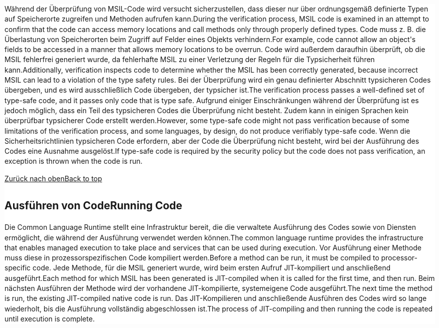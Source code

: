  <span data-ttu-id="90a9e-168">Während der Überprüfung von MSIL-Code wird versucht sicherzustellen, dass dieser nur über ordnungsgemäß definierte Typen auf Speicherorte zugreifen und Methoden aufrufen kann.</span><span class="sxs-lookup"><span data-stu-id="90a9e-168">During the verification process, MSIL code is examined in an attempt to confirm that the code can access memory locations and call methods only through properly defined types.</span></span> <span data-ttu-id="90a9e-169">Code muss z. B. die Überlastung von Speicherorten beim Zugriff auf Felder eines Objekts verhindern.</span><span class="sxs-lookup"><span data-stu-id="90a9e-169">For example, code cannot allow an object's fields to be accessed in a manner that allows memory locations to be overrun.</span></span> <span data-ttu-id="90a9e-170">Code wird außerdem daraufhin überprüft, ob die MSIL fehlerfrei generiert wurde, da fehlerhafte MSIL zu einer Verletzung der Regeln für die Typsicherheit führen kann.</span><span class="sxs-lookup"><span data-stu-id="90a9e-170">Additionally, verification inspects code to determine whether the MSIL has been correctly generated, because incorrect MSIL can lead to a violation of the type safety rules.</span></span> <span data-ttu-id="90a9e-171">Bei der Überprüfung wird ein genau definierter Abschnitt typsicheren Codes übergeben, und es wird ausschließlich Code übergeben, der typsicher ist.</span><span class="sxs-lookup"><span data-stu-id="90a9e-171">The verification process passes a well-defined set of type-safe code, and it passes only code that is type safe.</span></span> <span data-ttu-id="90a9e-172">Aufgrund einiger Einschränkungen während der Überprüfung ist es jedoch möglich, dass ein Teil des typsicheren Codes die Überprüfung nicht besteht. Zudem kann in einigen Sprachen kein überprüfbar typsicherer Code erstellt werden.</span><span class="sxs-lookup"><span data-stu-id="90a9e-172">However, some type-safe code might not pass verification because of some limitations of the verification process, and some languages, by design, do not produce verifiably type-safe code.</span></span> <span data-ttu-id="90a9e-173">Wenn die Sicherheitsrichtlinien typsicheren Code erfordern, aber der Code die Überprüfung nicht besteht, wird bei der Ausführung des Codes eine Ausnahme ausgelöst.</span><span class="sxs-lookup"><span data-stu-id="90a9e-173">If type-safe code is required by the security policy but the code does not pass verification, an exception is thrown when the code is run.</span></span>  
  
 [<span data-ttu-id="90a9e-174">Zurück nach oben</span><span class="sxs-lookup"><span data-stu-id="90a9e-174">Back to top</span></span>](#introduction)  
  
<a name="running_code"></a>   
## <a name="running-code"></a><span data-ttu-id="90a9e-175">Ausführen von Code</span><span class="sxs-lookup"><span data-stu-id="90a9e-175">Running Code</span></span>  
 <span data-ttu-id="90a9e-176">Die Common Language Runtime stellt eine Infrastruktur bereit, die die verwaltete Ausführung des Codes sowie von Diensten ermöglicht, die während der Ausführung verwendet werden können.</span><span class="sxs-lookup"><span data-stu-id="90a9e-176">The common language runtime provides the infrastructure that enables managed execution to take place and services that can be used during execution.</span></span> <span data-ttu-id="90a9e-177">Vor Ausführung einer Methode muss diese in prozessorspezifischen Code kompiliert werden.</span><span class="sxs-lookup"><span data-stu-id="90a9e-177">Before a method can be run, it must be compiled to processor-specific code.</span></span> <span data-ttu-id="90a9e-178">Jede Methode, für die MSIL generiert wurde, wird beim ersten Aufruf JIT-kompiliert und anschließend ausgeführt.</span><span class="sxs-lookup"><span data-stu-id="90a9e-178">Each method for which MSIL has been generated is JIT-compiled when it is called for the first time, and then run.</span></span> <span data-ttu-id="90a9e-179">Beim nächsten Ausführen der Methode wird der vorhandene JIT-kompilierte, systemeigene Code ausgeführt.</span><span class="sxs-lookup"><span data-stu-id="90a9e-179">The next time the method is run, the existing JIT-compiled native code is run.</span></span> <span data-ttu-id="90a9e-180">Das JIT-Kompilieren und anschließende Ausführen des Codes wird so lange wiederholt, bis die Ausführung vollständig abgeschlossen ist.</span><span class="sxs-lookup"><span data-stu-id="90a9e-180">The process of JIT-compiling and then running the code is repeated until execution is complete.</span></span>  
  